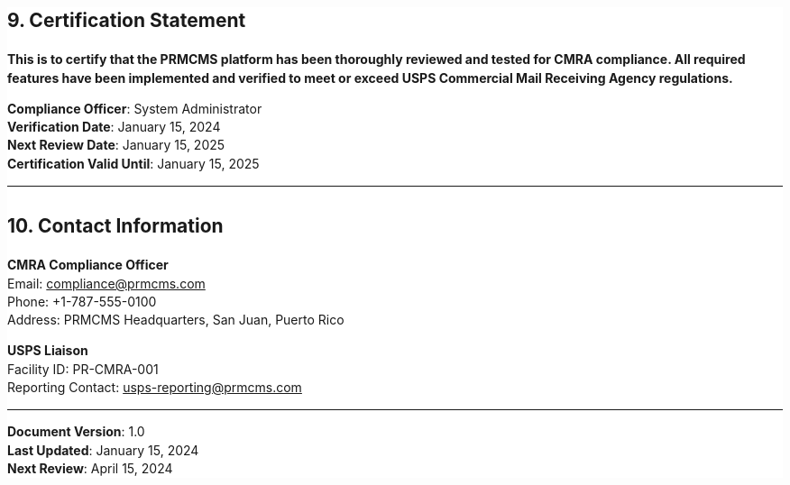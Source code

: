 
## 9. Certification Statement

**This is to certify that the PRMCMS platform has been thoroughly reviewed and tested for CMRA compliance. All required features have been implemented and verified to meet or exceed USPS Commercial Mail Receiving Agency regulations.**

**Compliance Officer**: System Administrator  
**Verification Date**: January 15, 2024  
**Next Review Date**: January 15, 2025  
**Certification Valid Until**: January 15, 2025

---

## 10. Contact Information

**CMRA Compliance Officer**  
Email: compliance@prmcms.com  
Phone: +1-787-555-0100  
Address: PRMCMS Headquarters, San Juan, Puerto Rico

**USPS Liaison**  
Facility ID: PR-CMRA-001  
Reporting Contact: usps-reporting@prmcms.com

---

**Document Version**: 1.0  
**Last Updated**: January 15, 2024  
**Next Review**: April 15, 2024
